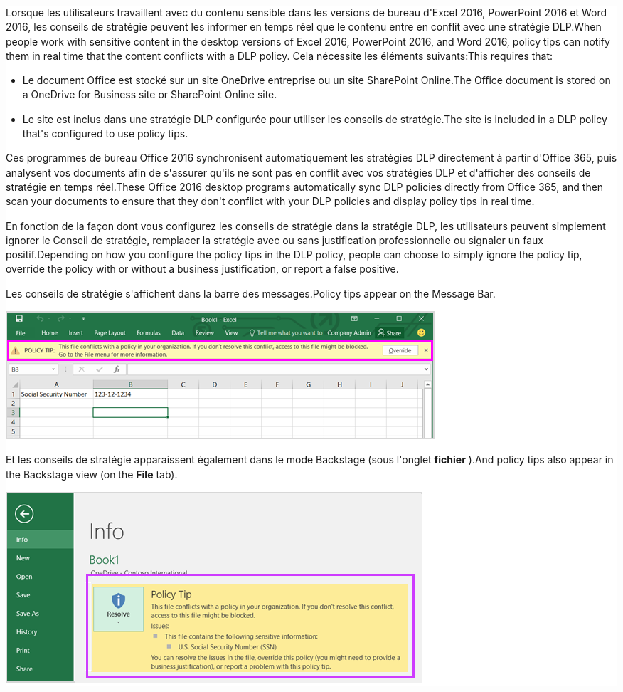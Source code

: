 <span data-ttu-id="b8b4b-282">Lorsque les utilisateurs travaillent avec du contenu sensible dans les versions de bureau d'Excel 2016, PowerPoint 2016 et Word 2016, les conseils de stratégie peuvent les informer en temps réel que le contenu entre en conflit avec une stratégie DLP.</span><span class="sxs-lookup"><span data-stu-id="b8b4b-282">When people work with sensitive content in the desktop versions of Excel 2016, PowerPoint 2016, and Word 2016, policy tips can notify them in real time that the content conflicts with a DLP policy.</span></span> <span data-ttu-id="b8b4b-283">Cela nécessite les éléments suivants:</span><span class="sxs-lookup"><span data-stu-id="b8b4b-283">This requires that:</span></span>
  
- <span data-ttu-id="b8b4b-284">Le document Office est stocké sur un site OneDrive entreprise ou un site SharePoint Online.</span><span class="sxs-lookup"><span data-stu-id="b8b4b-284">The Office document is stored on a OneDrive for Business site or SharePoint Online site.</span></span>
    
- <span data-ttu-id="b8b4b-285">Le site est inclus dans une stratégie DLP configurée pour utiliser les conseils de stratégie.</span><span class="sxs-lookup"><span data-stu-id="b8b4b-285">The site is included in a DLP policy that's configured to use policy tips.</span></span>
    
<span data-ttu-id="b8b4b-286">Ces programmes de bureau Office 2016 synchronisent automatiquement les stratégies DLP directement à partir d'Office 365, puis analysent vos documents afin de s'assurer qu'ils ne sont pas en conflit avec vos stratégies DLP et d'afficher des conseils de stratégie en temps réel.</span><span class="sxs-lookup"><span data-stu-id="b8b4b-286">These Office 2016 desktop programs automatically sync DLP policies directly from Office 365, and then scan your documents to ensure that they don't conflict with your DLP policies and display policy tips in real time.</span></span>
  
<span data-ttu-id="b8b4b-287">En fonction de la façon dont vous configurez les conseils de stratégie dans la stratégie DLP, les utilisateurs peuvent simplement ignorer le Conseil de stratégie, remplacer la stratégie avec ou sans justification professionnelle ou signaler un faux positif.</span><span class="sxs-lookup"><span data-stu-id="b8b4b-287">Depending on how you configure the policy tips in the DLP policy, people can choose to simply ignore the policy tip, override the policy with or without a business justification, or report a false positive.</span></span>
  
<span data-ttu-id="b8b4b-288">Les conseils de stratégie s'affichent dans la barre des messages.</span><span class="sxs-lookup"><span data-stu-id="b8b4b-288">Policy tips appear on the Message Bar.</span></span>
  
![La barre des messages affiche le conseil de stratégie dans Excel 2016](media/7002ff54-1656-4a6c-993f-37427d6508c8.png)
  
<span data-ttu-id="b8b4b-290">Et les conseils de stratégie apparaissent également dans le mode Backstage (sous l'onglet **fichier** ).</span><span class="sxs-lookup"><span data-stu-id="b8b4b-290">And policy tips also appear in the Backstage view (on the **File** tab).</span></span> 
  
![Le mode Backstage affiche les conseils de stratégie dans Excel 2016](media/44c561f6-8f3f-4878-b1b0-b7543f8a4120.png)
  